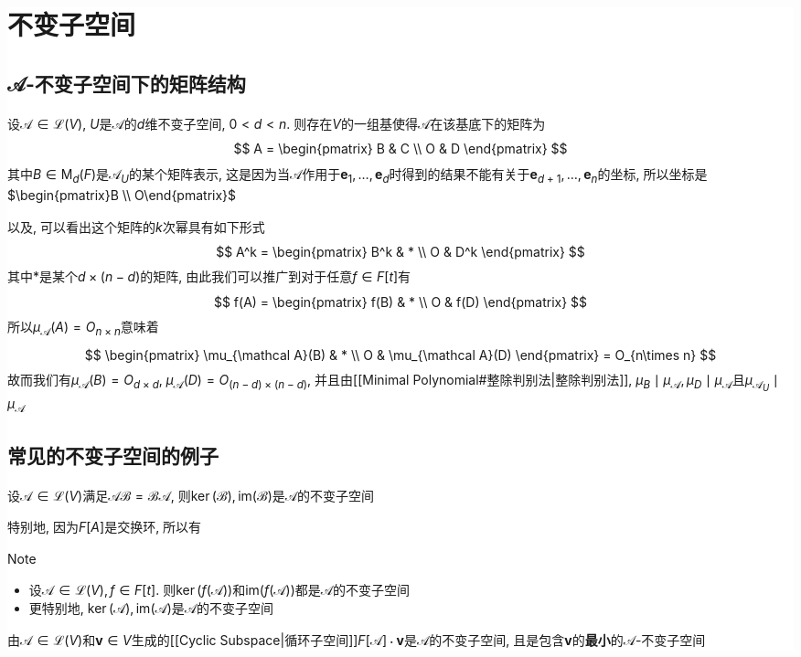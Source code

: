 # 不变子空间
## $\mathcal A$-不变子空间下的矩阵结构
设$\mathcal A \in \mathcal L(V)$, $U$是$\mathcal A$的$d$维不变子空间, $0 < d < n$. 则存在$V$的一组基使得$\mathcal A$在该基底下的矩阵为
$$
A = \begin{pmatrix}
B & C \\
O & D
\end{pmatrix}
$$
其中$B\in \mathrm{M}_d(F)$是$\mathcal A_U$的某个矩阵表示, 这是因为当$\mathcal A$作用于$\boldsymbol e_1, \ldots ,\boldsymbol e_d$时得到的结果不能有关于$\boldsymbol e_{d+1}, \ldots ,\boldsymbol e_n$的坐标, 所以坐标是$\begin{pmatrix}B \\ O\end{pmatrix}$

以及, 可以看出这个矩阵的$k$次幂具有如下形式
$$
A^k = \begin{pmatrix}
B^k & * \\
O & D^k
\end{pmatrix}
$$
其中$*$是某个$d \times (n-d)$的矩阵, 由此我们可以推广到对于任意$f\in F[t]$有
$$
f(A) = \begin{pmatrix}
f(B) & * \\
O & f(D)
\end{pmatrix}
$$
所以$\mu_{\mathcal A}(A) = O_{n\times n}$意味着
$$
\begin{pmatrix}
\mu_{\mathcal A}(B) & * \\
O & \mu_{\mathcal A}(D)
\end{pmatrix} = O_{n\times n}
$$
故而我们有$\mu_{\mathcal A}(B) = O_{d \times d},\; \mu_{\mathcal A}(D) = O_{(n-d)\times (n-d)}$, 并且由[[Minimal Polynomial#整除判别法|整除判别法]], $\mu_B \mid \mu_{\mathcal A}, \mu_D \mid \mu_{\mathcal A}$且$\mu_{\mathcal A_U} \mid \mu_\mathcal A$
## 常见的不变子空间的例子
设$\mathcal A\in \mathcal L(V)$满足$\mathcal A \mathcal B = \mathcal B \mathcal A$, 则$\ker(\mathcal B), \mathrm{im}(\mathcal B)$是$\mathcal A$的不变子空间

特别地, 因为$F[A]$是交换环, 所以有
> [!Note]
> - 设$\mathcal A \in \mathcal{L}(V), f\in F[t]$. 则$\ker(f(\mathcal A))$和$\mathrm{im}(f(\mathcal A))$都是$\mathcal A$的不变子空间
> - 更特别地, $\ker(\mathcal A), \mathrm{im}(\mathcal A)$是$\mathcal A$的不变子空间

由$\mathcal A\in \mathcal{L}(V)$和$\boldsymbol v\in V$生成的[[Cyclic Subspace|循环子空间]]$F[\mathcal A]\cdot \boldsymbol v$是$\mathcal A$的不变子空间, 且是包含$\boldsymbol v$的**最小**的$\mathcal A$-不变子空间
